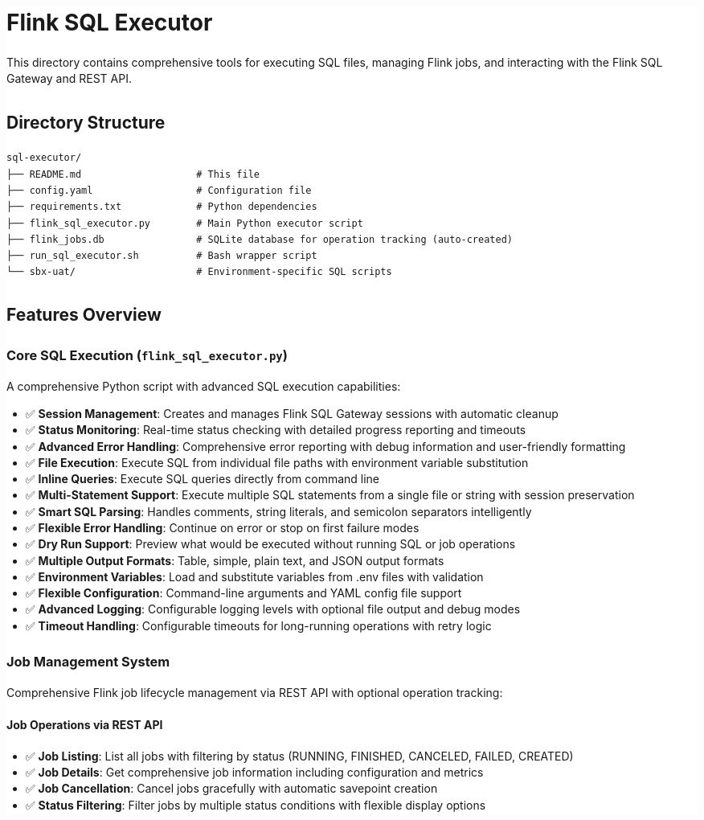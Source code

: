 # Flink SQL Executor

This directory contains comprehensive tools for executing SQL files, managing Flink jobs, and interacting with the Flink SQL Gateway and REST API.

## Directory Structure

```
sql-executor/
├── README.md                    # This file
├── config.yaml                  # Configuration file
├── requirements.txt             # Python dependencies
├── flink_sql_executor.py        # Main Python executor script
├── flink_jobs.db                # SQLite database for operation tracking (auto-created)
├── run_sql_executor.sh          # Bash wrapper script
└── sbx-uat/                     # Environment-specific SQL scripts
```

## Features Overview

### Core SQL Execution (`flink_sql_executor.py`)

A comprehensive Python script with advanced SQL execution capabilities:

- ✅ **Session Management**: Creates and manages Flink SQL Gateway sessions with automatic cleanup
- ✅ **Status Monitoring**: Real-time status checking with detailed progress reporting and timeouts
- ✅ **Advanced Error Handling**: Comprehensive error reporting with debug information and user-friendly formatting
- ✅ **File Execution**: Execute SQL from individual file paths with environment variable substitution
- ✅ **Inline Queries**: Execute SQL queries directly from command line
- ✅ **Multi-Statement Support**: Execute multiple SQL statements from a single file or string with session preservation
- ✅ **Smart SQL Parsing**: Handles comments, string literals, and semicolon separators intelligently
- ✅ **Flexible Error Handling**: Continue on error or stop on first failure modes
- ✅ **Dry Run Support**: Preview what would be executed without running SQL or job operations
- ✅ **Multiple Output Formats**: Table, simple, plain text, and JSON output formats
- ✅ **Environment Variables**: Load and substitute variables from .env files with validation
- ✅ **Flexible Configuration**: Command-line arguments and YAML config file support
- ✅ **Advanced Logging**: Configurable logging levels with optional file output and debug modes
- ✅ **Timeout Handling**: Configurable timeouts for long-running operations with retry logic

### Job Management System

Comprehensive Flink job lifecycle management via REST API with optional operation tracking:

#### Job Operations via REST API
- ✅ **Job Listing**: List all jobs with filtering by status (RUNNING, FINISHED, CANCELED, FAILED, CREATED)
- ✅ **Job Details**: Get comprehensive job information including configuration and metrics
- ✅ **Job Cancellation**: Cancel jobs gracefully with automatic savepoint creation
- ✅ **Status Filtering**: Filter jobs by multiple status conditions with flexible display options
